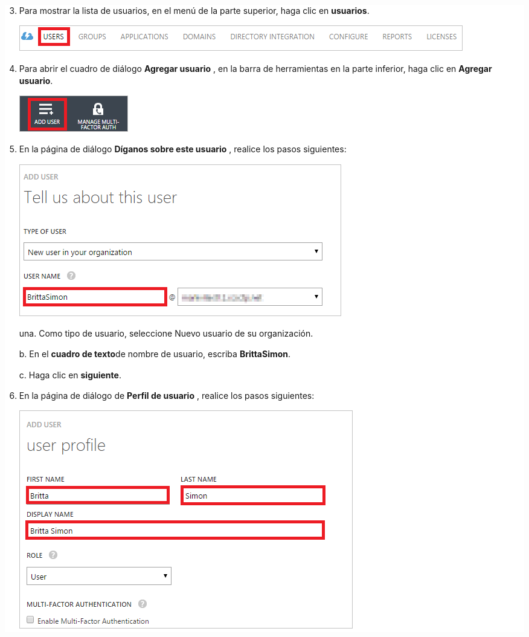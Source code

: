3. Para mostrar la lista de usuarios, en el menú de la parte superior, haga clic en **usuarios**.

    ![Crear un usuario de prueba de Azure AD](./media/active-directory-saas-oc-tanner-tutorial/create_aaduser_03.png) 
 
4. Para abrir el cuadro de diálogo **Agregar usuario** , en la barra de herramientas en la parte inferior, haga clic en **Agregar usuario**. 

    ![Crear un usuario de prueba de Azure AD](./media/active-directory-saas-oc-tanner-tutorial/create_aaduser_04.png) 

5. En la página de diálogo **Díganos sobre este usuario** , realice los pasos siguientes: 

    ![Crear un usuario de prueba de Azure AD](./media/active-directory-saas-oc-tanner-tutorial/create_aaduser_05.png) 

    una. Como tipo de usuario, seleccione Nuevo usuario de su organización.

    b. En el **cuadro de texto**de nombre de usuario, escriba **BrittaSimon**.

    c. Haga clic en **siguiente**.

6.  En la página de diálogo de **Perfil de usuario** , realice los pasos siguientes: 

    ![Crear un usuario de prueba de Azure AD](./media/active-directory-saas-oc-tanner-tutorial/create_aaduser_06.png)
 